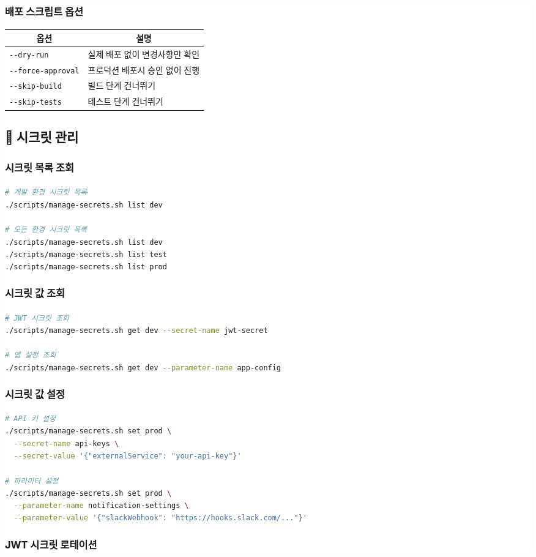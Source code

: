 ### 배포 스크립트 옵션

| 옵션               | 설명                           |
| ------------------ | ------------------------------ |
| `--dry-run`        | 실제 배포 없이 변경사항만 확인 |
| `--force-approval` | 프로덕션 배포시 승인 없이 진행 |
| `--skip-build`     | 빌드 단계 건너뛰기             |
| `--skip-tests`     | 테스트 단계 건너뛰기           |

## 🔐 시크릿 관리

### 시크릿 목록 조회

```bash
# 개발 환경 시크릿 목록
./scripts/manage-secrets.sh list dev

# 모든 환경 시크릿 목록
./scripts/manage-secrets.sh list dev
./scripts/manage-secrets.sh list test
./scripts/manage-secrets.sh list prod
```

### 시크릿 값 조회

```bash
# JWT 시크릿 조회
./scripts/manage-secrets.sh get dev --secret-name jwt-secret

# 앱 설정 조회
./scripts/manage-secrets.sh get dev --parameter-name app-config
```

### 시크릿 값 설정

```bash
# API 키 설정
./scripts/manage-secrets.sh set prod \
  --secret-name api-keys \
  --secret-value '{"externalService": "your-api-key"}'

# 파라미터 설정
./scripts/manage-secrets.sh set prod \
  --parameter-name notification-settings \
  --parameter-value '{"slackWebhook": "https://hooks.slack.com/..."}'
```

### JWT 시크릿 로테이션
